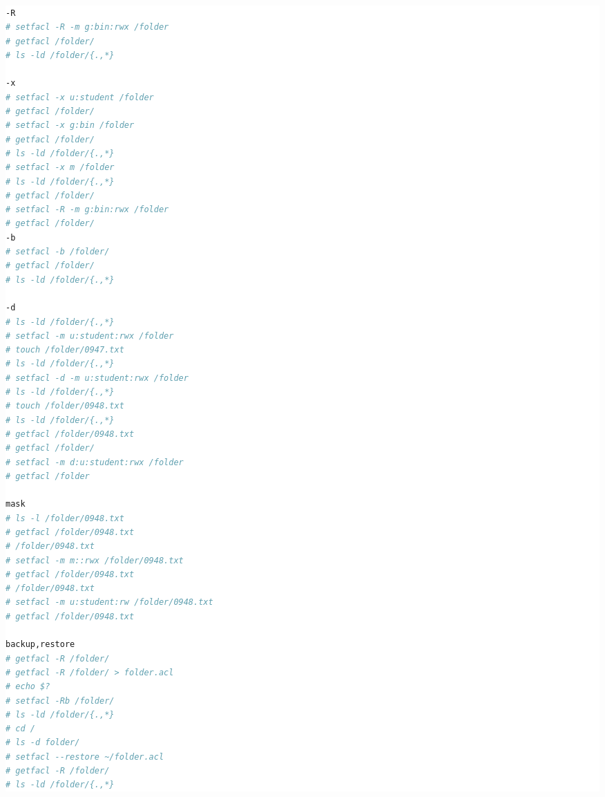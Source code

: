 ```bash
-R
# setfacl -R -m g:bin:rwx /folder
# getfacl /folder/
# ls -ld /folder/{.,*}

-x
# setfacl -x u:student /folder
# getfacl /folder/
# setfacl -x g:bin /folder
# getfacl /folder/
# ls -ld /folder/{.,*}
# setfacl -x m /folder
# ls -ld /folder/{.,*}
# getfacl /folder/
# setfacl -R -m g:bin:rwx /folder
# getfacl /folder/
-b
# setfacl -b /folder/
# getfacl /folder/
# ls -ld /folder/{.,*}

-d
# ls -ld /folder/{.,*}
# setfacl -m u:student:rwx /folder
# touch /folder/0947.txt
# ls -ld /folder/{.,*}
# setfacl -d -m u:student:rwx /folder
# ls -ld /folder/{.,*}
# touch /folder/0948.txt
# ls -ld /folder/{.,*}
# getfacl /folder/0948.txt 
# getfacl /folder/
# setfacl -m d:u:student:rwx /folder
# getfacl /folder

mask
# ls -l /folder/0948.txt 
# getfacl /folder/0948.txt
# /folder/0948.txt
# setfacl -m m::rwx /folder/0948.txt
# getfacl /folder/0948.txt
# /folder/0948.txt
# setfacl -m u:student:rw /folder/0948.txt
# getfacl /folder/0948.txt

backup,restore
# getfacl -R /folder/
# getfacl -R /folder/ > folder.acl
# echo $?
# setfacl -Rb /folder/
# ls -ld /folder/{.,*}
# cd /
# ls -d folder/
# setfacl --restore ~/folder.acl 
# getfacl -R /folder/
# ls -ld /folder/{.,*}
```
